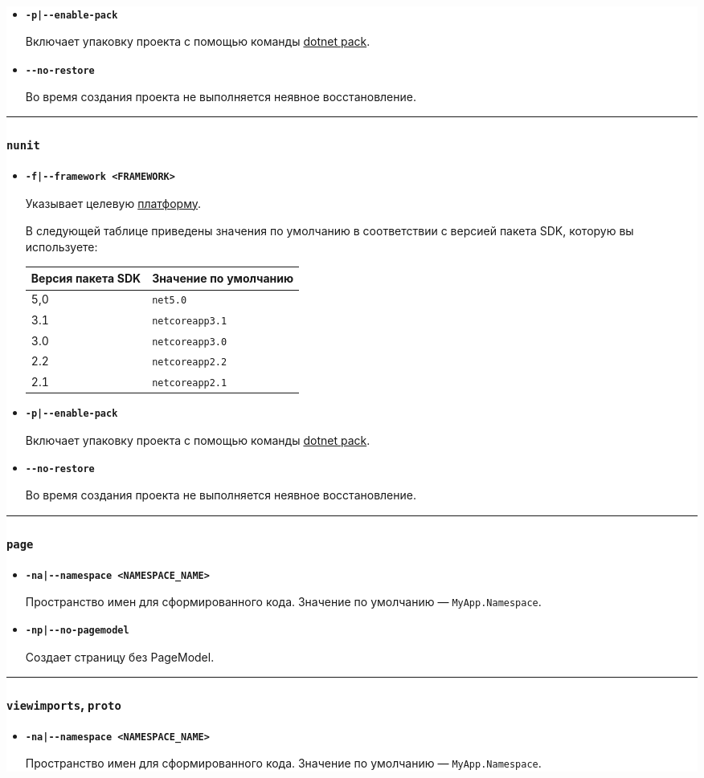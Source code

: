 - **`-p|--enable-pack`**

  Включает упаковку проекта с помощью команды [dotnet pack](dotnet-pack.md).

- **`--no-restore`**

  Во время создания проекта не выполняется неявное восстановление.

***

### `nunit`

- **`-f|--framework <FRAMEWORK>`**

  Указывает целевую [платформу](../../standard/frameworks.md).

  В следующей таблице приведены значения по умолчанию в соответствии с версией пакета SDK, которую вы используете:

  | Версия пакета SDK | Значение по умолчанию   |
  |-------------|-----------------|
  | 5,0         | `net5.0`        |
  | 3.1         | `netcoreapp3.1` |
  | 3.0         | `netcoreapp3.0` |
  | 2.2         | `netcoreapp2.2` |
  | 2.1         | `netcoreapp2.1` |

- **`-p|--enable-pack`**

  Включает упаковку проекта с помощью команды [dotnet pack](dotnet-pack.md).

- **`--no-restore`**

  Во время создания проекта не выполняется неявное восстановление.

***

### `page`

- **`-na|--namespace <NAMESPACE_NAME>`**

  Пространство имен для сформированного кода. Значение по умолчанию — `MyApp.Namespace`.

- **`-np|--no-pagemodel`**

  Создает страницу без PageModel.

***

### <a name="viewimports-proto"></a><a name="namespace"></a> `viewimports`, `proto`

- **`-na|--namespace <NAMESPACE_NAME>`**

  Пространство имен для сформированного кода. Значение по умолчанию — `MyApp.Namespace`.
